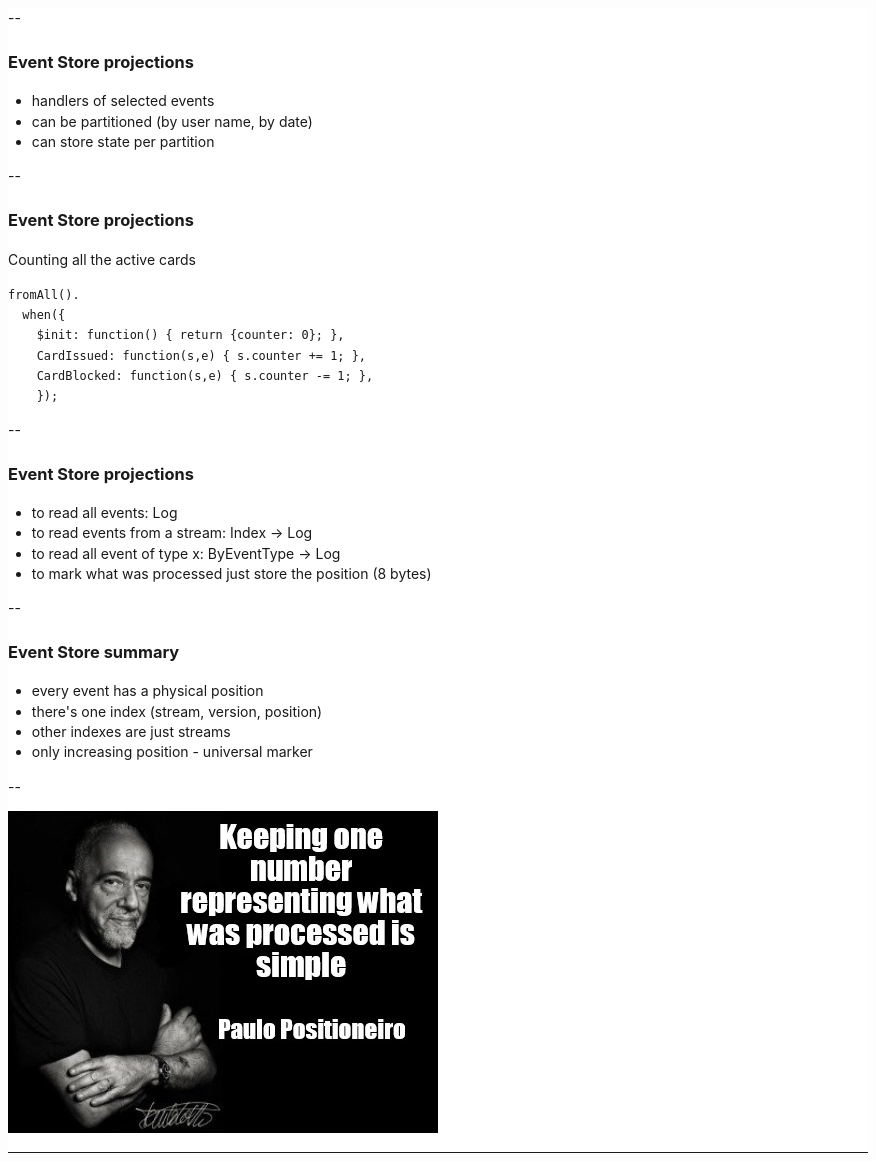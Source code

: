 --

### Event Store projections 

- handlers of selected events
- can be partitioned (by user name, by date)
- can store state per partition

--

### Event Store projections

Counting all the active cards

```
fromAll().
  when({
    $init: function() { return {counter: 0}; },
    CardIssued: function(s,e) { s.counter += 1; },
    CardBlocked: function(s,e) { s.counter -= 1; },
    });
```

--

### Event Store projections

- to read all events: Log
- to read events from a stream: Index -> Log
- to read all event of type x: ByEventType -> Log
- to mark what was processed just store the position (8 bytes)

--

### Event Store summary

- every event has a physical position
- there's one index (stream, version, position)
- other indexes are just streams
- only increasing position - universal marker

--

![paulo](img/paulo_position.jpg)

---